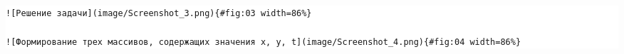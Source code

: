     ![Решение задачи](image/Screenshot_3.png){#fig:03 width=86%}

    ![Формирование трех массивов, содержащих значения x, y, t](image/Screenshot_4.png){#fig:04 width=86%}
